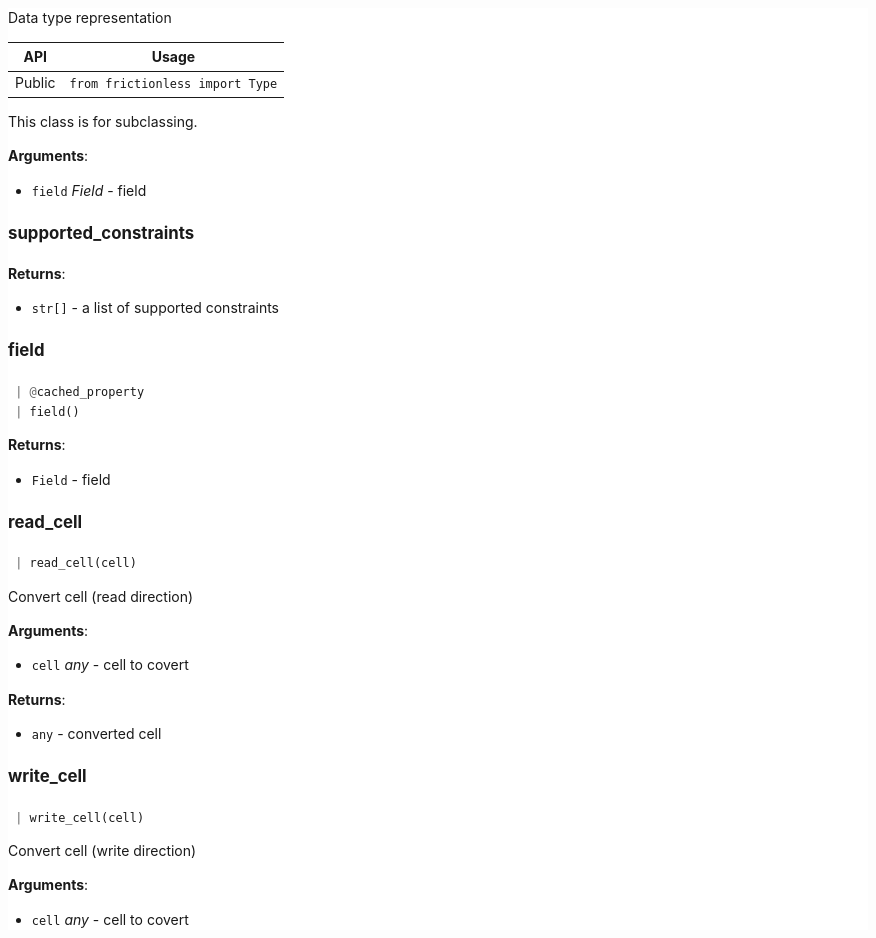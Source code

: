 Data type representation

API      | Usage
-------- | --------
Public   | `from frictionless import Type`

This class is for subclassing.

**Arguments**:

- `field` _Field_ - field

<a name="frictionless.type.Type.supported_constraints"></a>
#### <big>supported\_constraints</big>

**Returns**:

- `str[]` - a list of supported constraints

<a name="frictionless.type.Type.field"></a>
#### <big>field</big>

```python
 | @cached_property
 | field()
```

**Returns**:

- `Field` - field

<a name="frictionless.type.Type.read_cell"></a>
#### <big>read\_cell</big>

```python
 | read_cell(cell)
```

Convert cell (read direction)

**Arguments**:

- `cell` _any_ - cell to covert
  

**Returns**:

- `any` - converted cell

<a name="frictionless.type.Type.write_cell"></a>
#### <big>write\_cell</big>

```python
 | write_cell(cell)
```

Convert cell (write direction)

**Arguments**:

- `cell` _any_ - cell to covert
  